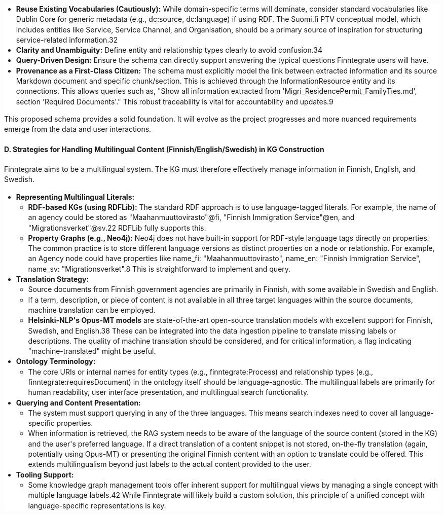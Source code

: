   * **Reuse Existing Vocabularies (Cautiously):** While domain-specific terms will dominate, consider standard vocabularies like Dublin Core for generic metadata (e.g., dc:source, dc:language) if using RDF. The Suomi.fi PTV conceptual model, which includes entities like Service, Service Channel, and Organisation, should be a primary source of inspiration for structuring service-related information.32  
  * **Clarity and Unambiguity:** Define entity and relationship types clearly to avoid confusion.34  
  * **Query-Driven Design:** Ensure the schema can directly support answering the typical questions Finntegrate users will have.  
  * **Provenance as a First-Class Citizen:** The schema must explicitly model the link between extracted information and its source Markdown document and specific chunk/section. This is achieved through the InformationResource entity and its connections. This allows queries such as, "Show all information extracted from 'Migri\_ResidencePermit\_FamilyTies.md', section 'Required Documents'." This robust traceability is vital for accountability and updates.9

This proposed schema provides a solid foundation. It will evolve as the project progresses and more nuanced requirements emerge from the data and user interactions.

#### **D. Strategies for Handling Multilingual Content (Finnish/English/Swedish) in KG Construction**

Finntegrate aims to be a multilingual system. The KG must therefore effectively manage information in Finnish, English, and Swedish.

* **Representing Multilingual Literals:**  
  * **RDF-based KGs (using RDFLib):** The standard RDF approach is to use language-tagged literals. For example, the name of an agency could be stored as "Maahanmuuttovirasto"@fi, "Finnish Immigration Service"@en, and "Migrationsverket"@sv.22 RDFLib fully supports this.  
  * **Property Graphs (e.g., Neo4j):** Neo4j does not have built-in support for RDF-style language tags directly on properties. The common practice is to store different language versions as distinct properties on a node or relationship. For example, an Agency node could have properties like name\_fi: "Maahanmuuttovirasto", name\_en: "Finnish Immigration Service", name\_sv: "Migrationsverket".8 This is straightforward to implement and query.  
* **Translation Strategy:**  
  * Source documents from Finnish government agencies are primarily in Finnish, with some available in Swedish and English.  
  * If a term, description, or piece of content is not available in all three target languages within the source documents, machine translation can be employed.  
  * **Helsinki-NLP's Opus-MT models** are state-of-the-art open-source translation models with excellent support for Finnish, Swedish, and English.38 These can be integrated into the data ingestion pipeline to translate missing labels or descriptions. The quality of machine translation should be considered, and for critical information, a flag indicating "machine-translated" might be useful.  
* **Ontology Terminology:**  
  * The core URIs or internal names for entity types (e.g., finntegrate:Process) and relationship types (e.g., finntegrate:requiresDocument) in the ontology itself should be language-agnostic. The multilingual labels are primarily for human readability, user interface presentation, and multilingual search functionality.  
* **Querying and Content Presentation:**  
  * The system must support querying in any of the three languages. This means search indexes need to cover all language-specific properties.  
  * When information is retrieved, the RAG system needs to be aware of the language of the source content (stored in the KG) and the user's preferred language. If a direct translation of a content snippet is not stored, on-the-fly translation (again, potentially using Opus-MT) or presenting the original Finnish content with an option to translate could be offered. This extends multilingualism beyond just labels to the actual content provided to the user.  
* **Tooling Support:**  
  * Some knowledge graph management tools offer inherent support for multilingual views by managing a single concept with multiple language labels.42 While Finntegrate will likely build a custom solution, this principle of a unified concept with language-specific representations is key.
